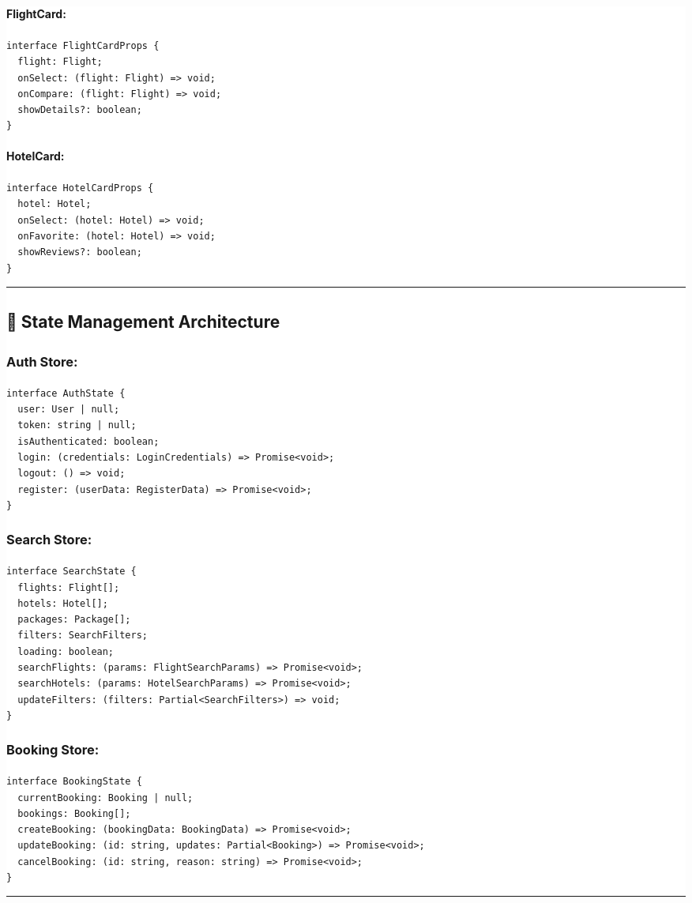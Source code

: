 #### **FlightCard:**
```tsx
interface FlightCardProps {
  flight: Flight;
  onSelect: (flight: Flight) => void;
  onCompare: (flight: Flight) => void;
  showDetails?: boolean;
}
```

#### **HotelCard:**
```tsx
interface HotelCardProps {
  hotel: Hotel;
  onSelect: (hotel: Hotel) => void;
  onFavorite: (hotel: Hotel) => void;
  showReviews?: boolean;
}
```

---

## 🔄 **State Management Architecture**

### **Auth Store:**
```tsx
interface AuthState {
  user: User | null;
  token: string | null;
  isAuthenticated: boolean;
  login: (credentials: LoginCredentials) => Promise<void>;
  logout: () => void;
  register: (userData: RegisterData) => Promise<void>;
}
```

### **Search Store:**
```tsx
interface SearchState {
  flights: Flight[];
  hotels: Hotel[];
  packages: Package[];
  filters: SearchFilters;
  loading: boolean;
  searchFlights: (params: FlightSearchParams) => Promise<void>;
  searchHotels: (params: HotelSearchParams) => Promise<void>;
  updateFilters: (filters: Partial<SearchFilters>) => void;
}
```

### **Booking Store:**
```tsx
interface BookingState {
  currentBooking: Booking | null;
  bookings: Booking[];
  createBooking: (bookingData: BookingData) => Promise<void>;
  updateBooking: (id: string, updates: Partial<Booking>) => Promise<void>;
  cancelBooking: (id: string, reason: string) => Promise<void>;
}
```

---